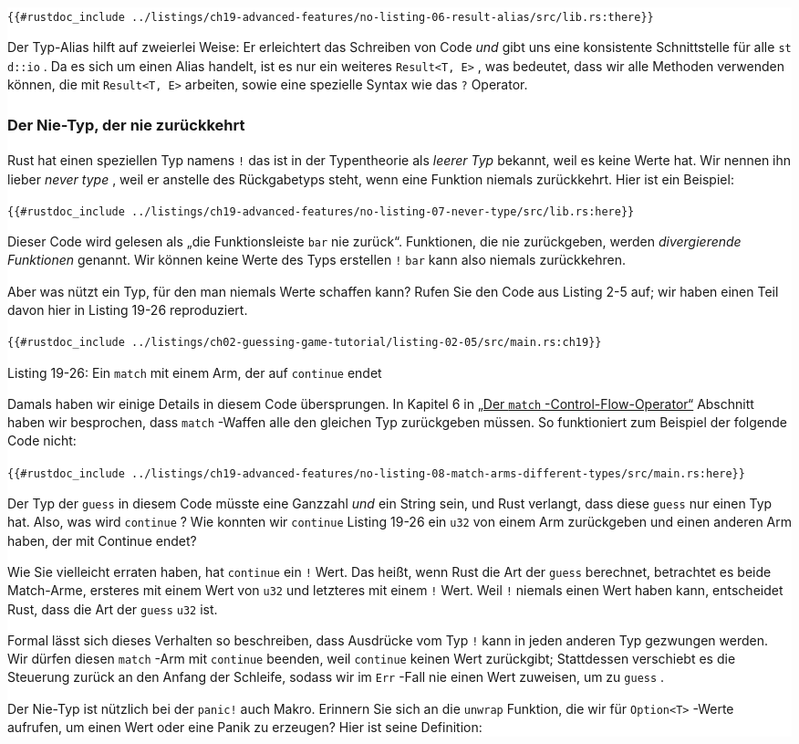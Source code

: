 ```rust,noplayground
{{#rustdoc_include ../listings/ch19-advanced-features/no-listing-06-result-alias/src/lib.rs:there}}
```

Der Typ-Alias hilft auf zweierlei Weise: Er erleichtert das Schreiben von Code *und* gibt uns eine konsistente Schnittstelle für alle `std::io` . Da es sich um einen Alias handelt, ist es nur ein weiteres `Result<T, E>` , was bedeutet, dass wir alle Methoden verwenden können, die mit `Result<T, E>` arbeiten, sowie eine spezielle Syntax wie das `?` Operator.

### Der Nie-Typ, der nie zurückkehrt

Rust hat einen speziellen Typ namens `!` das ist in der Typentheorie als *leerer Typ* bekannt, weil es keine Werte hat. Wir nennen ihn lieber *never type* , weil er anstelle des Rückgabetyps steht, wenn eine Funktion niemals zurückkehrt. Hier ist ein Beispiel:

```rust,noplayground
{{#rustdoc_include ../listings/ch19-advanced-features/no-listing-07-never-type/src/lib.rs:here}}
```

Dieser Code wird gelesen als „die Funktionsleiste `bar` nie zurück“. Funktionen, die nie zurückgeben, werden *divergierende Funktionen* genannt. Wir können keine Werte des Typs erstellen `!` `bar` kann also niemals zurückkehren.

Aber was nützt ein Typ, für den man niemals Werte schaffen kann? Rufen Sie den Code aus Listing 2-5 auf; wir haben einen Teil davon hier in Listing 19-26 reproduziert.

```rust,ignore
{{#rustdoc_include ../listings/ch02-guessing-game-tutorial/listing-02-05/src/main.rs:ch19}}
```

<span class="caption">Listing 19-26: Ein <code>match</code> mit einem Arm, der auf <code>continue</code> endet</span>

Damals haben wir einige Details in diesem Code übersprungen. In Kapitel 6 in [„Der `match` -Control-Flow-Operator“](ch06-02-match.html#the-match-control-flow-operator) Abschnitt haben wir besprochen, dass `match` -Waffen alle den gleichen Typ zurückgeben müssen. So funktioniert zum Beispiel der folgende Code nicht:

```rust,ignore,does_not_compile
{{#rustdoc_include ../listings/ch19-advanced-features/no-listing-08-match-arms-different-types/src/main.rs:here}}
```

Der Typ der `guess` in diesem Code müsste eine Ganzzahl *und* ein String sein, und Rust verlangt, dass diese `guess` nur einen Typ hat. Also, was wird `continue` ? Wie konnten wir `continue` Listing 19-26 ein `u32` von einem Arm zurückgeben und einen anderen Arm haben, der mit Continue endet?

Wie Sie vielleicht erraten haben, hat `continue` ein `!` Wert. Das heißt, wenn Rust die Art der `guess` berechnet, betrachtet es beide Match-Arme, ersteres mit einem Wert von `u32` und letzteres mit einem `!` Wert. Weil `!` niemals einen Wert haben kann, entscheidet Rust, dass die Art der `guess` `u32` ist.

Formal lässt sich dieses Verhalten so beschreiben, dass Ausdrücke vom Typ `!` kann in jeden anderen Typ gezwungen werden. Wir dürfen diesen `match` -Arm mit `continue` beenden, weil `continue` keinen Wert zurückgibt; Stattdessen verschiebt es die Steuerung zurück an den Anfang der Schleife, sodass wir im `Err` -Fall nie einen Wert zuweisen, um zu `guess` .

Der Nie-Typ ist nützlich bei der `panic!` auch Makro. Erinnern Sie sich an die `unwrap` Funktion, die wir für `Option<T>` -Werte aufrufen, um einen Wert oder eine Panik zu erzeugen? Hier ist seine Definition:
